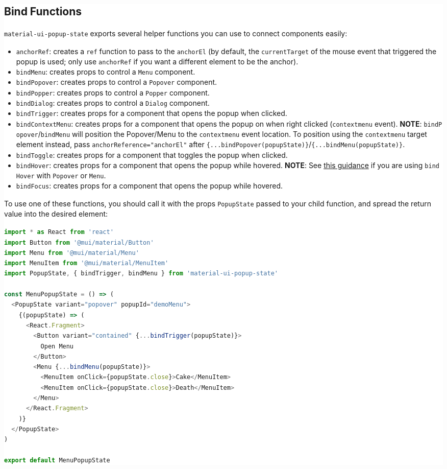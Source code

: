 ## Bind Functions

`material-ui-popup-state` exports several helper functions you can use to
connect components easily:

- `anchorRef`: creates a `ref` function to pass to the `anchorEl`
  (by default, the `currentTarget` of the mouse event that triggered the popup
  is used; only use `anchorRef` if you want a different element to be the anchor).
- `bindMenu`: creates props to control a `Menu` component.
- `bindPopover`: creates props to control a `Popover` component.
- `bindPopper`: creates props to control a `Popper` component.
- `bindDialog`: creates props to control a `Dialog` component.
- `bindTrigger`: creates props for a component that opens the popup when clicked.
- `bindContextMenu`: creates props for a component that opens the popup on when right clicked (`contextmenu` event).
  **NOTE**: `bindPopover`/`bindMenu` will position the Popover/Menu to the `contextmenu` event location. To position
  using the `contextmenu` target element instead, pass `anchorReference="anchorEl"` after `{...bindPopover(popupState)}`/`{...bindMenu(popupState)}`.
- `bindToggle`: creates props for a component that toggles the popup when clicked.
- `bindHover`: creates props for a component that opens the popup while hovered.
  **NOTE**: See [this guidance](#using-popover-and-menu-with-bindhover) if you are using `bindHover` with `Popover` or `Menu`.
- `bindFocus`: creates props for a component that opens the popup while hovered.

To use one of these functions, you should call it with the props `PopupState`
passed to your child function, and spread the return value into the desired
element:

```js
import * as React from 'react'
import Button from '@mui/material/Button'
import Menu from '@mui/material/Menu'
import MenuItem from '@mui/material/MenuItem'
import PopupState, { bindTrigger, bindMenu } from 'material-ui-popup-state'

const MenuPopupState = () => (
  <PopupState variant="popover" popupId="demoMenu">
    {(popupState) => (
      <React.Fragment>
        <Button variant="contained" {...bindTrigger(popupState)}>
          Open Menu
        </Button>
        <Menu {...bindMenu(popupState)}>
          <MenuItem onClick={popupState.close}>Cake</MenuItem>
          <MenuItem onClick={popupState.close}>Death</MenuItem>
        </Menu>
      </React.Fragment>
    )}
  </PopupState>
)

export default MenuPopupState
```
